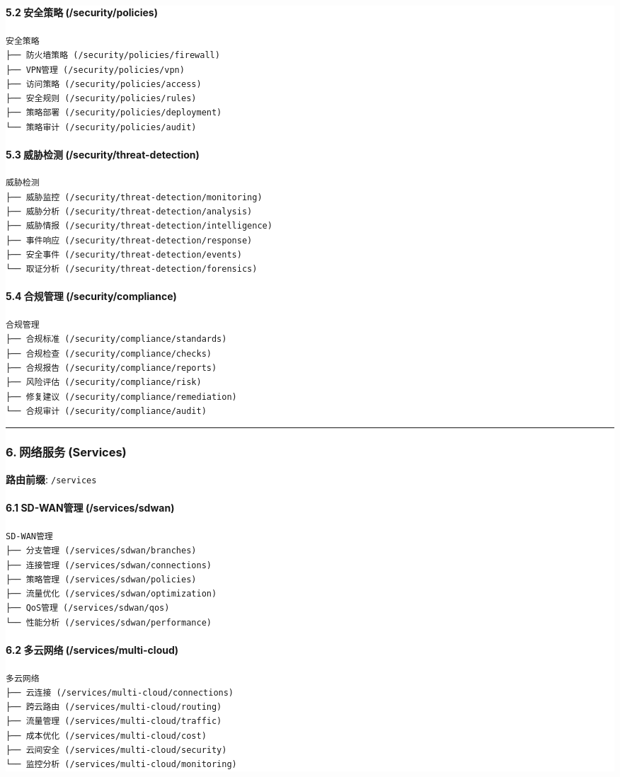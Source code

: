 #### 5.2 安全策略 (/security/policies)
```
安全策略
├── 防火墙策略 (/security/policies/firewall)
├── VPN管理 (/security/policies/vpn)
├── 访问策略 (/security/policies/access)
├── 安全规则 (/security/policies/rules)
├── 策略部署 (/security/policies/deployment)
└── 策略审计 (/security/policies/audit)
```

#### 5.3 威胁检测 (/security/threat-detection)
```
威胁检测
├── 威胁监控 (/security/threat-detection/monitoring)
├── 威胁分析 (/security/threat-detection/analysis)
├── 威胁情报 (/security/threat-detection/intelligence)
├── 事件响应 (/security/threat-detection/response)
├── 安全事件 (/security/threat-detection/events)
└── 取证分析 (/security/threat-detection/forensics)
```

#### 5.4 合规管理 (/security/compliance)
```
合规管理
├── 合规标准 (/security/compliance/standards)
├── 合规检查 (/security/compliance/checks)
├── 合规报告 (/security/compliance/reports)
├── 风险评估 (/security/compliance/risk)
├── 修复建议 (/security/compliance/remediation)
└── 合规审计 (/security/compliance/audit)
```

---

### 6. 网络服务 (Services)
**路由前缀**: `/services`

#### 6.1 SD-WAN管理 (/services/sdwan)
```
SD-WAN管理
├── 分支管理 (/services/sdwan/branches)
├── 连接管理 (/services/sdwan/connections)
├── 策略管理 (/services/sdwan/policies)
├── 流量优化 (/services/sdwan/optimization)
├── QoS管理 (/services/sdwan/qos)
└── 性能分析 (/services/sdwan/performance)
```

#### 6.2 多云网络 (/services/multi-cloud)
```
多云网络
├── 云连接 (/services/multi-cloud/connections)
├── 跨云路由 (/services/multi-cloud/routing)
├── 流量管理 (/services/multi-cloud/traffic)
├── 成本优化 (/services/multi-cloud/cost)
├── 云间安全 (/services/multi-cloud/security)
└── 监控分析 (/services/multi-cloud/monitoring)
```
